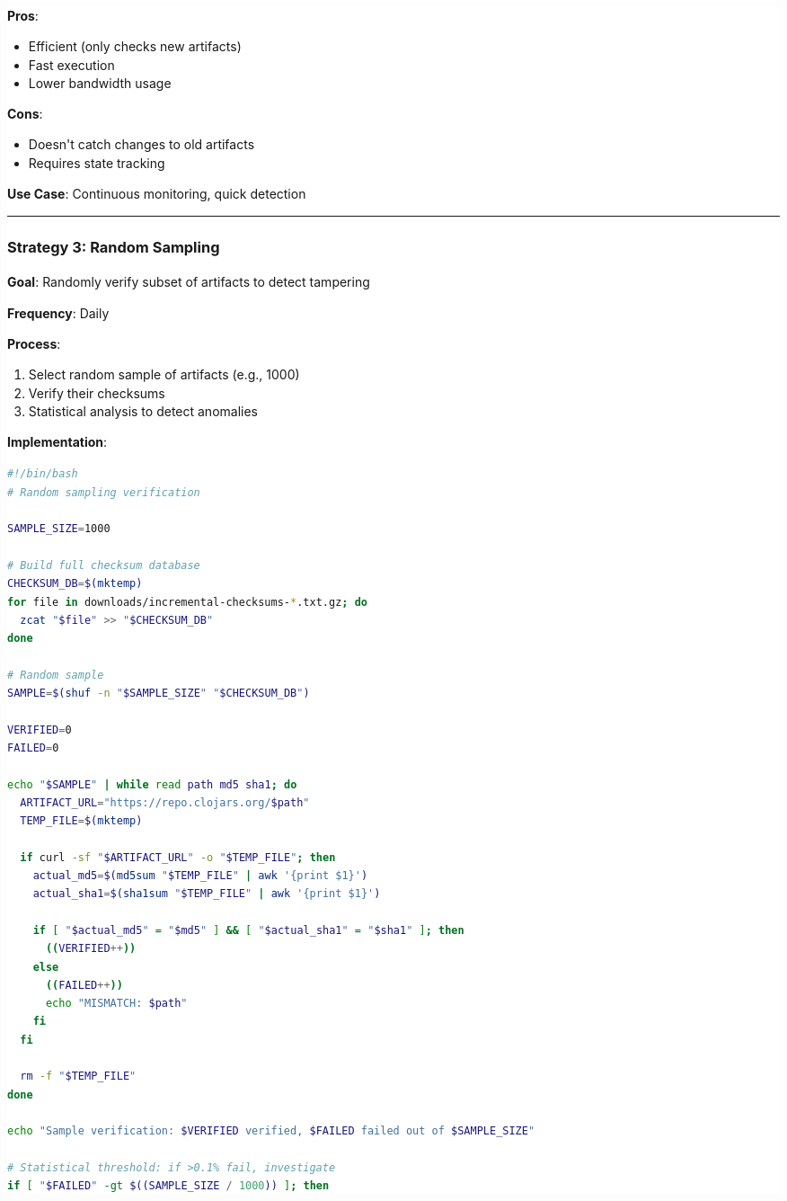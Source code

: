 **Pros**:
- Efficient (only checks new artifacts)
- Fast execution
- Lower bandwidth usage

**Cons**:
- Doesn't catch changes to old artifacts
- Requires state tracking

**Use Case**: Continuous monitoring, quick detection

---

### Strategy 3: Random Sampling

**Goal**: Randomly verify subset of artifacts to detect tampering

**Frequency**: Daily

**Process**:
1. Select random sample of artifacts (e.g., 1000)
2. Verify their checksums
3. Statistical analysis to detect anomalies

**Implementation**:

```bash
#!/bin/bash
# Random sampling verification

SAMPLE_SIZE=1000

# Build full checksum database
CHECKSUM_DB=$(mktemp)
for file in downloads/incremental-checksums-*.txt.gz; do
  zcat "$file" >> "$CHECKSUM_DB"
done

# Random sample
SAMPLE=$(shuf -n "$SAMPLE_SIZE" "$CHECKSUM_DB")

VERIFIED=0
FAILED=0

echo "$SAMPLE" | while read path md5 sha1; do
  ARTIFACT_URL="https://repo.clojars.org/$path"
  TEMP_FILE=$(mktemp)
  
  if curl -sf "$ARTIFACT_URL" -o "$TEMP_FILE"; then
    actual_md5=$(md5sum "$TEMP_FILE" | awk '{print $1}')
    actual_sha1=$(sha1sum "$TEMP_FILE" | awk '{print $1}')
    
    if [ "$actual_md5" = "$md5" ] && [ "$actual_sha1" = "$sha1" ]; then
      ((VERIFIED++))
    else
      ((FAILED++))
      echo "MISMATCH: $path"
    fi
  fi
  
  rm -f "$TEMP_FILE"
done

echo "Sample verification: $VERIFIED verified, $FAILED failed out of $SAMPLE_SIZE"

# Statistical threshold: if >0.1% fail, investigate
if [ "$FAILED" -gt $((SAMPLE_SIZE / 1000)) ]; then
```